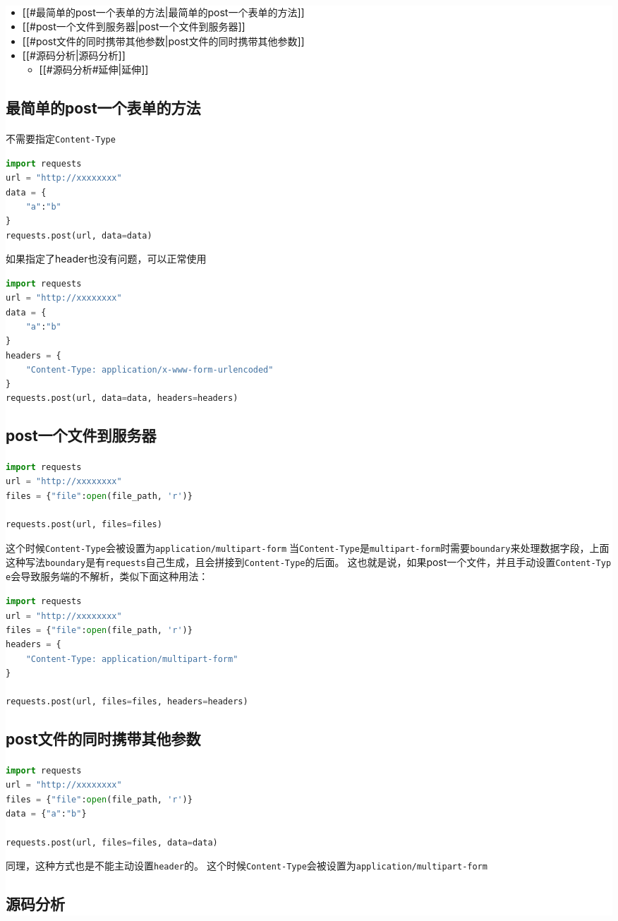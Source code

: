 - [[#最简单的post一个表单的方法|最简单的post一个表单的方法]]
- [[#post一个文件到服务器|post一个文件到服务器]]
- [[#post文件的同时携带其他参数|post文件的同时携带其他参数]]
- [[#源码分析|源码分析]]
	- [[#源码分析#延伸|延伸]]

## 最简单的post一个表单的方法
不需要指定`Content-Type`
```python
import requests
url = "http://xxxxxxxx"
data = {
    "a":"b"
}
requests.post(url, data=data)
```
如果指定了header也没有问题，可以正常使用
```python
import requests
url = "http://xxxxxxxx"
data = {
    "a":"b"
}
headers = {
    "Content-Type: application/x-www-form-urlencoded"
}
requests.post(url, data=data, headers=headers)
```
## post一个文件到服务器
```python
import requests
url = "http://xxxxxxxx"
files = {"file":open(file_path, 'r')}

requests.post(url, files=files)
```
这个时候`Content-Type`会被设置为`application/multipart-form`
当`Content-Type`是`multipart-form`时需要`boundary`来处理数据字段，上面这种写法`boundary`是有`requests`自己生成，且会拼接到`Content-Type`的后面。
这也就是说，如果post一个文件，并且手动设置`Content-Type`会导致服务端的不解析，类似下面这种用法：
```python
import requests
url = "http://xxxxxxxx"
files = {"file":open(file_path, 'r')}
headers = {
	"Content-Type: application/multipart-form"
}

requests.post(url, files=files, headers=headers)
```
## post文件的同时携带其他参数
```python
import requests
url = "http://xxxxxxxx"
files = {"file":open(file_path, 'r')}
data = {"a":"b"}

requests.post(url, files=files, data=data)
```
同理，这种方式也是不能主动设置`header`的。
这个时候`Content-Type`会被设置为`application/multipart-form`
## 源码分析